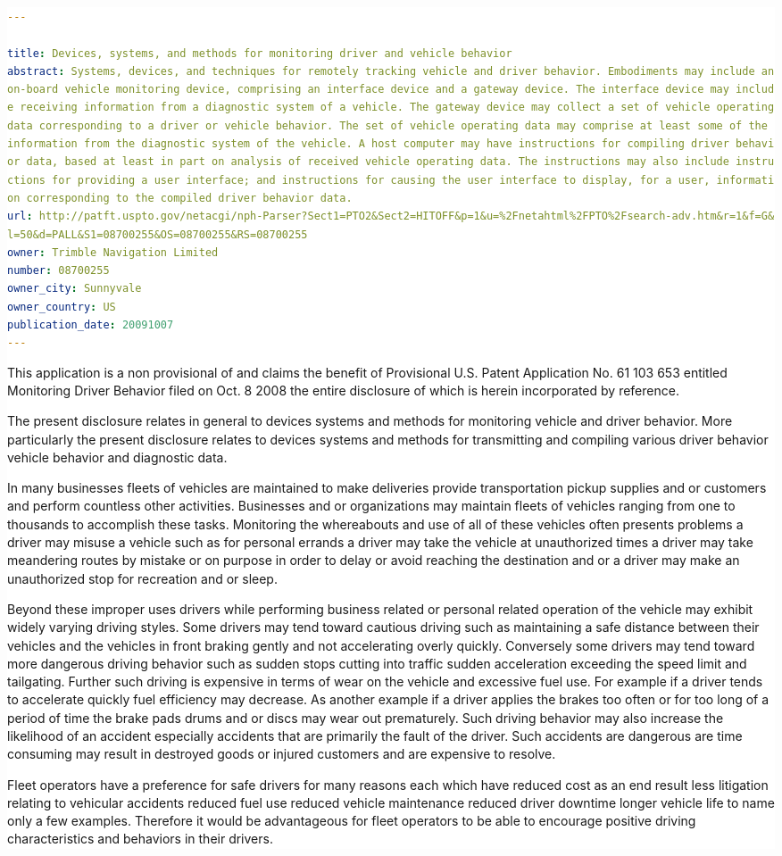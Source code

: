 ```yaml
---

title: Devices, systems, and methods for monitoring driver and vehicle behavior
abstract: Systems, devices, and techniques for remotely tracking vehicle and driver behavior. Embodiments may include an on-board vehicle monitoring device, comprising an interface device and a gateway device. The interface device may include receiving information from a diagnostic system of a vehicle. The gateway device may collect a set of vehicle operating data corresponding to a driver or vehicle behavior. The set of vehicle operating data may comprise at least some of the information from the diagnostic system of the vehicle. A host computer may have instructions for compiling driver behavior data, based at least in part on analysis of received vehicle operating data. The instructions may also include instructions for providing a user interface; and instructions for causing the user interface to display, for a user, information corresponding to the compiled driver behavior data.
url: http://patft.uspto.gov/netacgi/nph-Parser?Sect1=PTO2&Sect2=HITOFF&p=1&u=%2Fnetahtml%2FPTO%2Fsearch-adv.htm&r=1&f=G&l=50&d=PALL&S1=08700255&OS=08700255&RS=08700255
owner: Trimble Navigation Limited
number: 08700255
owner_city: Sunnyvale
owner_country: US
publication_date: 20091007
---
```

This application is a non provisional of and claims the benefit of Provisional U.S. Patent Application No. 61 103 653 entitled Monitoring Driver Behavior filed on Oct. 8 2008 the entire disclosure of which is herein incorporated by reference.

The present disclosure relates in general to devices systems and methods for monitoring vehicle and driver behavior. More particularly the present disclosure relates to devices systems and methods for transmitting and compiling various driver behavior vehicle behavior and diagnostic data.

In many businesses fleets of vehicles are maintained to make deliveries provide transportation pickup supplies and or customers and perform countless other activities. Businesses and or organizations may maintain fleets of vehicles ranging from one to thousands to accomplish these tasks. Monitoring the whereabouts and use of all of these vehicles often presents problems a driver may misuse a vehicle such as for personal errands a driver may take the vehicle at unauthorized times a driver may take meandering routes by mistake or on purpose in order to delay or avoid reaching the destination and or a driver may make an unauthorized stop for recreation and or sleep.

Beyond these improper uses drivers while performing business related or personal related operation of the vehicle may exhibit widely varying driving styles. Some drivers may tend toward cautious driving such as maintaining a safe distance between their vehicles and the vehicles in front braking gently and not accelerating overly quickly. Conversely some drivers may tend toward more dangerous driving behavior such as sudden stops cutting into traffic sudden acceleration exceeding the speed limit and tailgating. Further such driving is expensive in terms of wear on the vehicle and excessive fuel use. For example if a driver tends to accelerate quickly fuel efficiency may decrease. As another example if a driver applies the brakes too often or for too long of a period of time the brake pads drums and or discs may wear out prematurely. Such driving behavior may also increase the likelihood of an accident especially accidents that are primarily the fault of the driver. Such accidents are dangerous are time consuming may result in destroyed goods or injured customers and are expensive to resolve.

Fleet operators have a preference for safe drivers for many reasons each which have reduced cost as an end result less litigation relating to vehicular accidents reduced fuel use reduced vehicle maintenance reduced driver downtime longer vehicle life to name only a few examples. Therefore it would be advantageous for fleet operators to be able to encourage positive driving characteristics and behaviors in their drivers.
